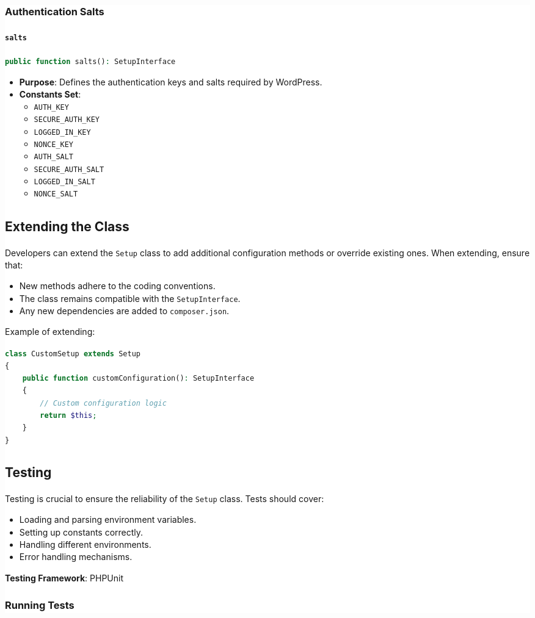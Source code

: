 ### Authentication Salts

#### `salts`

```php
public function salts(): SetupInterface
```

- **Purpose**: Defines the authentication keys and salts required by WordPress.
- **Constants Set**:
  - `AUTH_KEY`
  - `SECURE_AUTH_KEY`
  - `LOGGED_IN_KEY`
  - `NONCE_KEY`
  - `AUTH_SALT`
  - `SECURE_AUTH_SALT`
  - `LOGGED_IN_SALT`
  - `NONCE_SALT`

## Extending the Class

Developers can extend the `Setup` class to add additional configuration methods or override existing ones. When extending, ensure that:

- New methods adhere to the coding conventions.
- The class remains compatible with the `SetupInterface`.
- Any new dependencies are added to `composer.json`.

Example of extending:

```php
class CustomSetup extends Setup
{
    public function customConfiguration(): SetupInterface
    {
        // Custom configuration logic
        return $this;
    }
}
```

## Testing

Testing is crucial to ensure the reliability of the `Setup` class. Tests should cover:

- Loading and parsing environment variables.
- Setting up constants correctly.
- Handling different environments.
- Error handling mechanisms.

**Testing Framework**: PHPUnit

### Running Tests
